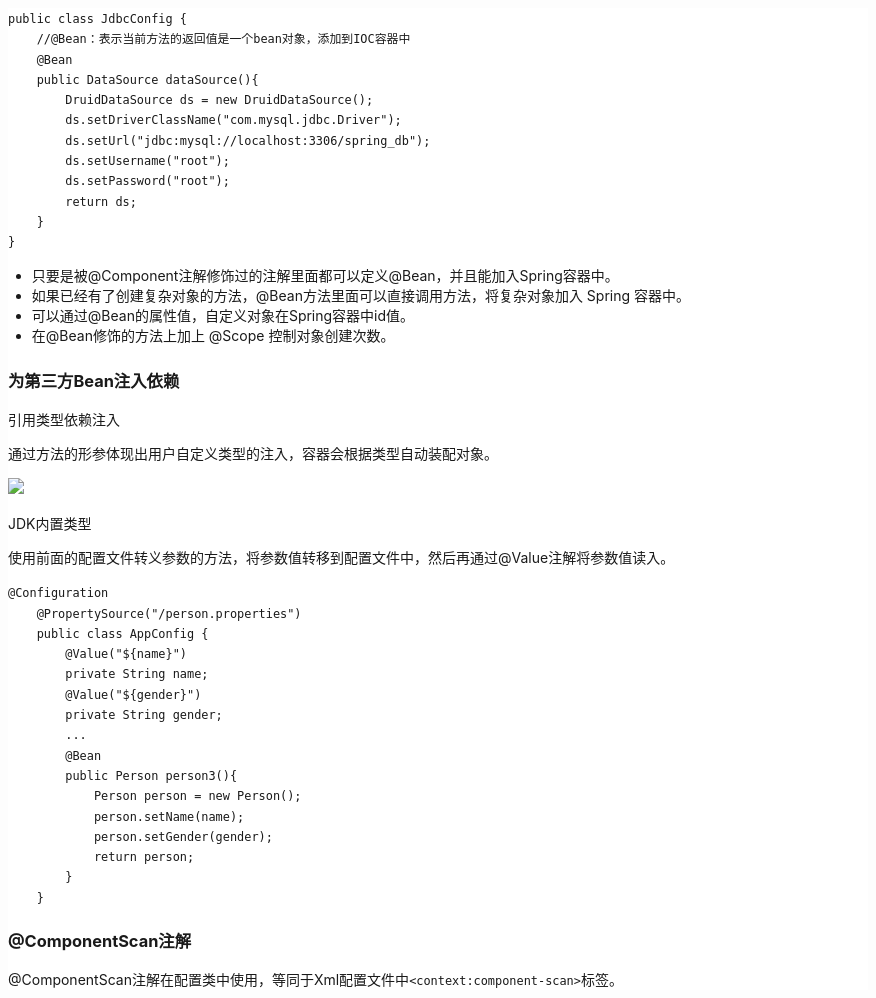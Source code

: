 ```
public class JdbcConfig {
    //@Bean：表示当前方法的返回值是一个bean对象，添加到IOC容器中
    @Bean
    public DataSource dataSource(){
        DruidDataSource ds = new DruidDataSource();
        ds.setDriverClassName("com.mysql.jdbc.Driver");
        ds.setUrl("jdbc:mysql://localhost:3306/spring_db");
        ds.setUsername("root");
        ds.setPassword("root");
        return ds;
    }
}
```

- 只要是被@Component注解修饰过的注解里面都可以定义@Bean，并且能加入Spring容器中。
- 如果已经有了创建复杂对象的方法，@Bean方法里面可以直接调用方法，将复杂对象加入 Spring 容器中。
- 可以通过@Bean的属性值，自定义对象在Spring容器中id值。
- 在@Bean修饰的方法上加上 @Scope 控制对象创建次数。

### 为第三方Bean注入依赖

引用类型依赖注入

通过方法的形参体现出用户自定义类型的注入，容器会根据类型自动装配对象。

![](https://cdn.nlark.com/yuque/0/2022/png/29046015/1667786577409-ca207ba4-5df6-48e7-8215-f518e8d6e9df.png)

JDK内置类型

使用前面的配置文件转义参数的方法，将参数值转移到配置文件中，然后再通过@Value注解将参数值读入。

```
@Configuration
    @PropertySource("/person.properties")
    public class AppConfig {
        @Value("${name}")
        private String name;
        @Value("${gender}")
        private String gender;
        ...
        @Bean
        public Person person3(){
            Person person = new Person();
            person.setName(name);
            person.setGender(gender);
            return person;
        }    
    }
```

### @ComponentScan注解

@ComponentScan注解在配置类中使用，等同于Xml配置文件中`<context:component-scan>`标签。
